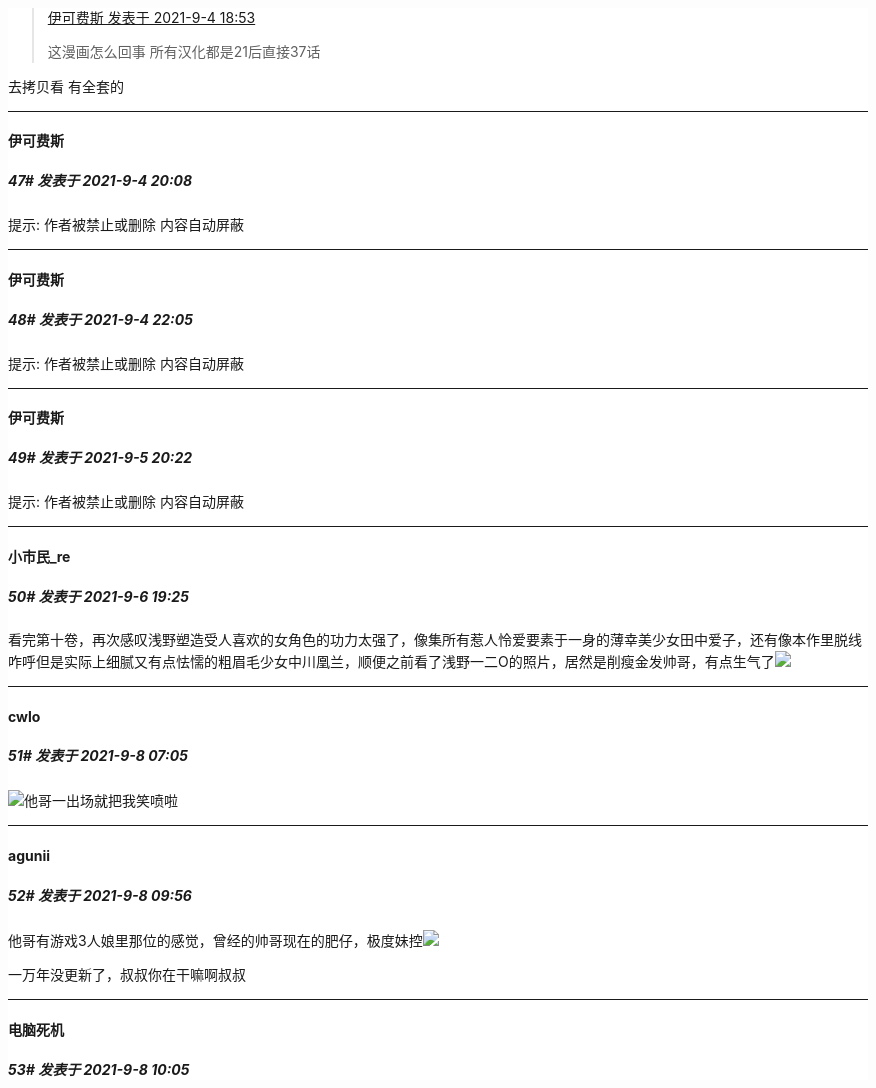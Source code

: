 <blockquote><a href="httphttps://bbs.saraba1st.com/2b/forum.php?mod=redirect&amp;goto=findpost&amp;pid=52619964&amp;ptid=1630891" target="_blank">伊可费斯 发表于 2021-9-4 18:53</a>

这漫画怎么回事 所有汉化都是21后直接37话</blockquote>
去拷贝看 有全套的

*****

####  伊可费斯  
##### 47#       发表于 2021-9-4 20:08

提示: 作者被禁止或删除 内容自动屏蔽

*****

####  伊可费斯  
##### 48#       发表于 2021-9-4 22:05

提示: 作者被禁止或删除 内容自动屏蔽

*****

####  伊可费斯  
##### 49#       发表于 2021-9-5 20:22

提示: 作者被禁止或删除 内容自动屏蔽

*****

####  小市民_re  
##### 50#       发表于 2021-9-6 19:25

看完第十卷，再次感叹浅野塑造受人喜欢的女角色的功力太强了，像集所有惹人怜爱要素于一身的薄幸美少女田中爱子，还有像本作里脱线咋呼但是实际上细腻又有点怯懦的粗眉毛少女中川凰兰，顺便之前看了浅野一二O的照片，居然是削瘦金发帅哥，有点生气了<img src="https://static.saraba1st.com/image/smiley/face2017/213.gif" referrerpolicy="no-referrer">

*****

####  cwlo  
##### 51#       发表于 2021-9-8 07:05

<img src="https://static.saraba1st.com/image/smiley/face2017/066.png" referrerpolicy="no-referrer">他哥一出场就把我笑喷啦

*****

####  agunii  
##### 52#       发表于 2021-9-8 09:56

他哥有游戏3人娘里那位的感觉，曾经的帅哥现在的肥仔，极度妹控<img src="https://static.saraba1st.com/image/smiley/face2017/037.png" referrerpolicy="no-referrer">

一万年没更新了，叔叔你在干嘛啊叔叔

*****

####  电脑死机  
##### 53#       发表于 2021-9-8 10:05
